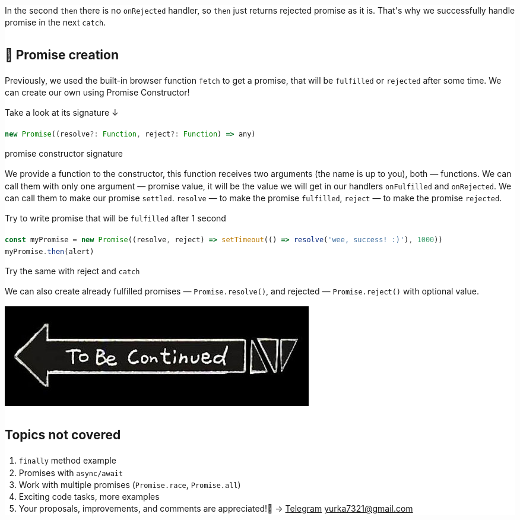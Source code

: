 <p class="highlight">In the second <code>then</code> there is no <code>onRejected</code> handler, so <code>then</code> just returns rejected promise as it is. That's why we successfully handle promise in the next <code>catch</code>.</p>

## 🧱 Promise creation
Previously, we used the built-in browser function `fetch` to get a promise, that will be `fulfilled` or `rejected` after some time. We can create our own using Promise Constructor!

Take a look at its signature ↓
```ts
new Promise((resolve?: Function, reject?: Function) => any)
```
<p class="signature">promise constructor signature</p>

We provide a function to the constructor, this function receives two arguments (the name is up to you), both — functions. We can call them with only one argument — promise value, it will be the value we will get in our handlers `onFulfilled` and `onRejected`. We can call them to make our promise `settled`. `resolve` — to make the promise `fulfilled`, `reject` — to make the promise `rejected`.

Try to write promise that will be `fulfilled` after 1 second
```js
const myPromise = new Promise((resolve, reject) => setTimeout(() => resolve('wee, success! :)'), 1000))
myPromise.then(alert)
```
Try the same with reject and `catch`

We can also create already fulfilled promises — `Promise.resolve()`, and rejected — `Promise.reject()` with optional value.



![To be continued](./assets/to-be-continued.jpg "To be continued")

## Topics not covered
1. `finally` method example
2. Promises with `async/await`
3. Work with multiple promises (`Promise.race`, `Promise.all`)
4. Exciting code tasks, more examples
5. Your proposals, improvements, and comments are appreciated!🎉 → [Telegram](https://t.me/ajmdag/ "Telegram") [yurka7321@gmail.com](mailto:yurka7321@gmail.com "E-mail")
